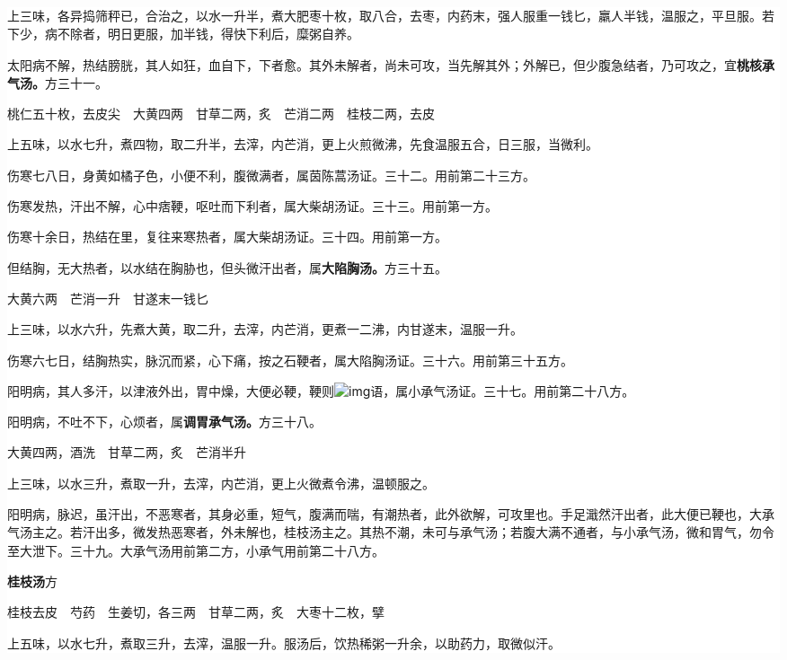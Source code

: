 

<p>上三味，各异捣筛秤已，合治之，以水一升半，煮大肥枣十枚，取八合，去枣，内药末，强人服重一钱匕，羸人半钱，温服之，平旦服。若下少，病不除者，明日更服，加半钱，得快下利后，糜粥自养。</p>



<p>太阳病不解，热结膀胱，其人如狂，血自下，下者愈。其外未解者，尚未可攻，当先解其外；外解已，但少腹急结者，乃可攻之，宜<strong>桃核承气汤。</strong>方三十一。</p>



<p>桃仁五十枚，去皮尖　大黄四两　甘草二两，炙　芒消二两　桂枝二两，去皮</p>



<p>上五味，以水七升，煮四物，取二升半，去滓，内芒消，更上火煎微沸，先食温服五合，日三服，当微利。</p>



<p>伤寒七八日，身黄如橘子色，小便不利，腹微满者，属茵陈蒿汤证。三十二。用前第二十三方。</p>



<p>伤寒发热，汗出不解，心中痞鞕，呕吐而下利者，属大柴胡汤证。三十三。用前第一方。</p>



<p>伤寒十余日，热结在里，复往来寒热者，属大柴胡汤证。三十四。用前第一方。</p>



<p>但结胸，无大热者，以水结在胸胁也，但头微汗出者，属<strong>大陷胸汤。</strong>方三十五。</p>



<p>大黄六两　芒消一升　甘遂末一钱匕</p>



<p>上三味，以水六升，先煮大黄，取二升，去滓，内芒消，更煮一二沸，内甘遂末，温服一升。</p>



<p>伤寒六七日，结胸热实，脉沉而紧，心下痛，按之石鞕者，属大陷胸汤证。三十六。用前第三十五方。</p>



<p>阳明病，其人多汗，以津液外出，胃中燥，大便必鞕，鞕则<img class="" src="https://rwzyzs.ipmph.com/epub/5cc2a0c37d1edc32c10d411e/OEBPS/images/txt009_6.png" alt="img" width="19" height="19" />语，属小承气汤证。三十七。用前第二十八方。</p>



<p>阳明病，不吐不下，心烦者，属<strong>调胃承气汤。</strong>方三十八。</p>



<p>大黄四两，酒洗　甘草二两，炙　芒消半升</p>



<p>上三味，以水三升，煮取一升，去滓，内芒消，更上火微煮令沸，温顿服之。</p>



<p>阳明病，脉迟，虽汗出，不恶寒者，其身必重，短气，腹满而喘，有潮热者，此外欲解，可攻里也。手足濈然汗出者，此大便已鞕也，大承气汤主之。若汗出多，微发热恶寒者，外未解也，桂枝汤主之。其热不潮，未可与承气汤；若腹大满不通者，与小承气汤，微和胃气，勿令至大泄下。三十九。大承气汤用前第二方，小承气用前第二十八方。</p>



<p><strong>桂枝汤</strong>方</p>



<p>桂枝去皮　芍药　生姜切，各三两　甘草二两，炙　大枣十二枚，擘</p>



<p>上五味，以水七升，煮取三升，去滓，温服一升。服汤后，饮热稀粥一升余，以助药力，取微似汗。</p>
